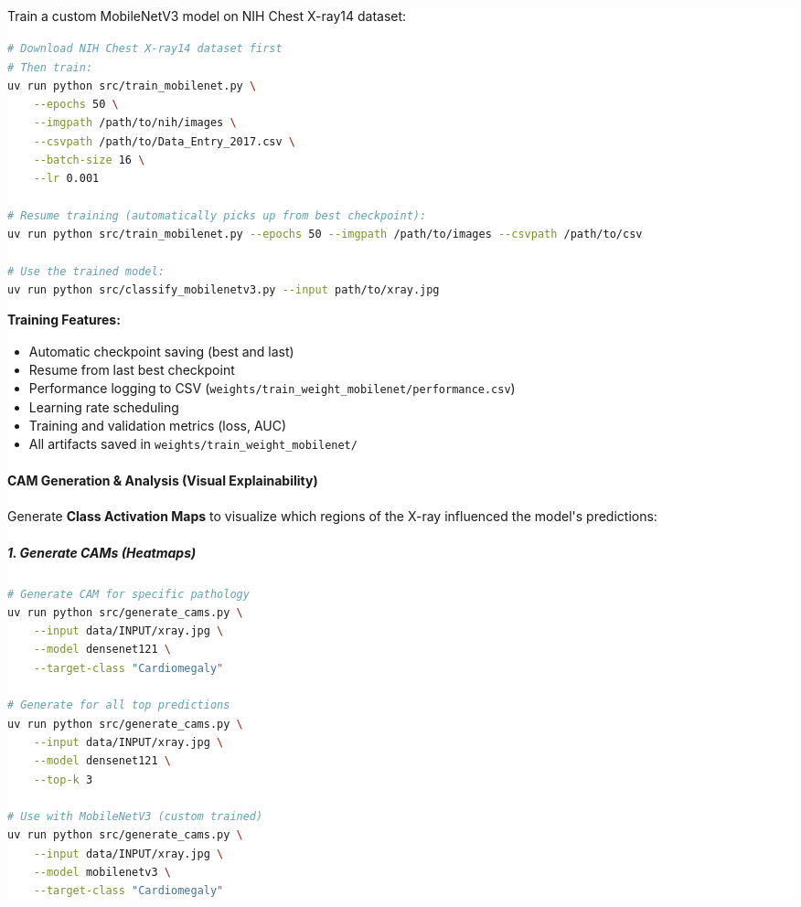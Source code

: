 Train a custom MobileNetV3 model on NIH Chest X-ray14 dataset:

```bash
# Download NIH Chest X-ray14 dataset first
# Then train:
uv run python src/train_mobilenet.py \
    --epochs 50 \
    --imgpath /path/to/nih/images \
    --csvpath /path/to/Data_Entry_2017.csv \
    --batch-size 16 \
    --lr 0.001

# Resume training (automatically picks up from best checkpoint):
uv run python src/train_mobilenet.py --epochs 50 --imgpath /path/to/images --csvpath /path/to/csv

# Use the trained model:
uv run python src/classify_mobilenetv3.py --input path/to/xray.jpg
```

**Training Features:**
- Automatic checkpoint saving (best and last)
- Resume from last best checkpoint
- Performance logging to CSV (`weights/train_weight_mobilenet/performance.csv`)
- Learning rate scheduling
- Training and validation metrics (loss, AUC)
- All artifacts saved in `weights/train_weight_mobilenet/`

#### CAM Generation & Analysis (Visual Explainability)

Generate **Class Activation Maps** to visualize which regions of the X-ray influenced the model's predictions:

##### 1. Generate CAMs (Heatmaps)

```bash
# Generate CAM for specific pathology
uv run python src/generate_cams.py \
    --input data/INPUT/xray.jpg \
    --model densenet121 \
    --target-class "Cardiomegaly"

# Generate for all top predictions
uv run python src/generate_cams.py \
    --input data/INPUT/xray.jpg \
    --model densenet121 \
    --top-k 3

# Use with MobileNetV3 (custom trained)
uv run python src/generate_cams.py \
    --input data/INPUT/xray.jpg \
    --model mobilenetv3 \
    --target-class "Cardiomegaly"
```

